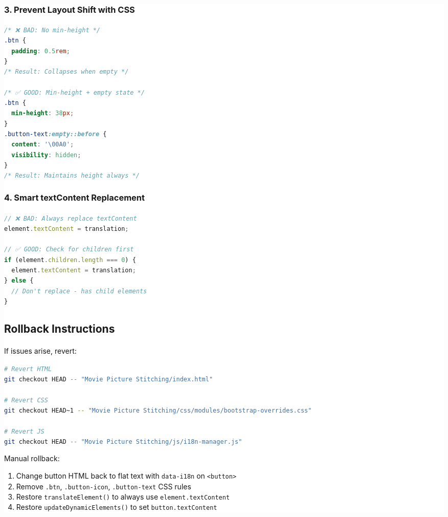 ### 3. **Prevent Layout Shift with CSS**
```css
/* ❌ BAD: No min-height */
.btn {
  padding: 0.5rem;
}
/* Result: Collapses when empty */

/* ✅ GOOD: Min-height + empty state */
.btn {
  min-height: 38px;
}
.button-text:empty::before {
  content: '\00A0';
  visibility: hidden;
}
/* Result: Maintains height always */
```

### 4. **Smart textContent Replacement**
```javascript
// ❌ BAD: Always replace textContent
element.textContent = translation;

// ✅ GOOD: Check for children first
if (element.children.length === 0) {
  element.textContent = translation;
} else {
  // Don't replace - has child elements
}
```

## Rollback Instructions

If issues arise, revert:

```bash
# Revert HTML
git checkout HEAD -- "Movie Picture Stitching/index.html"

# Revert CSS
git checkout HEAD~1 -- "Movie Picture Stitching/css/modules/bootstrap-overrides.css"

# Revert JS
git checkout HEAD -- "Movie Picture Stitching/js/i18n-manager.js"
```

Manual rollback:
1. Change button HTML back to flat text with `data-i18n` on `<button>`
2. Remove `.btn`, `.button-icon`, `.button-text` CSS rules
3. Restore `translateElement()` to always use `element.textContent`
4. Restore `updateDynamicElements()` to set `button.textContent`
